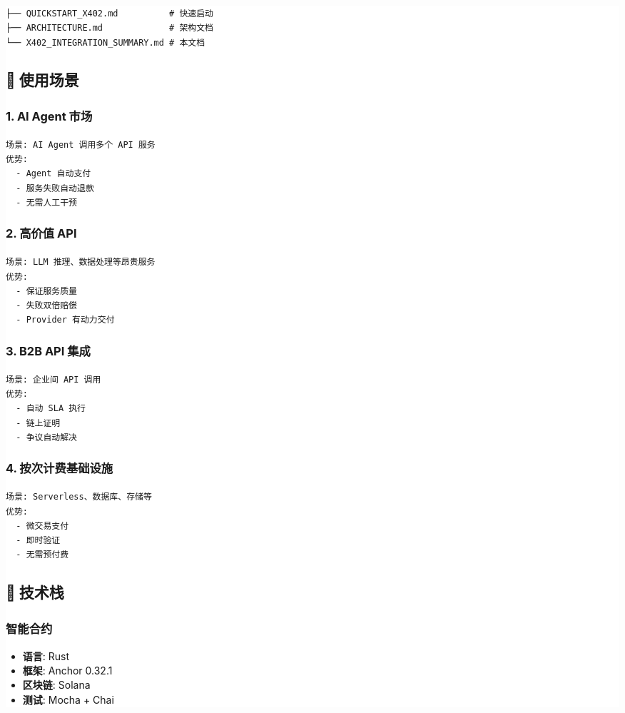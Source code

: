 ```
├── QUICKSTART_X402.md          # 快速启动
├── ARCHITECTURE.md             # 架构文档
└── X402_INTEGRATION_SUMMARY.md # 本文档
```

## 🎯 使用场景

### 1. AI Agent 市场
```
场景: AI Agent 调用多个 API 服务
优势:
  - Agent 自动支付
  - 服务失败自动退款
  - 无需人工干预
```

### 2. 高价值 API
```
场景: LLM 推理、数据处理等昂贵服务
优势:
  - 保证服务质量
  - 失败双倍赔偿
  - Provider 有动力交付
```

### 3. B2B API 集成
```
场景: 企业间 API 调用
优势:
  - 自动 SLA 执行
  - 链上证明
  - 争议自动解决
```

### 4. 按次计费基础设施
```
场景: Serverless、数据库、存储等
优势:
  - 微交易支付
  - 即时验证
  - 无需预付费
```

## 🔧 技术栈

### 智能合约
- **语言**: Rust
- **框架**: Anchor 0.32.1
- **区块链**: Solana
- **测试**: Mocha + Chai
